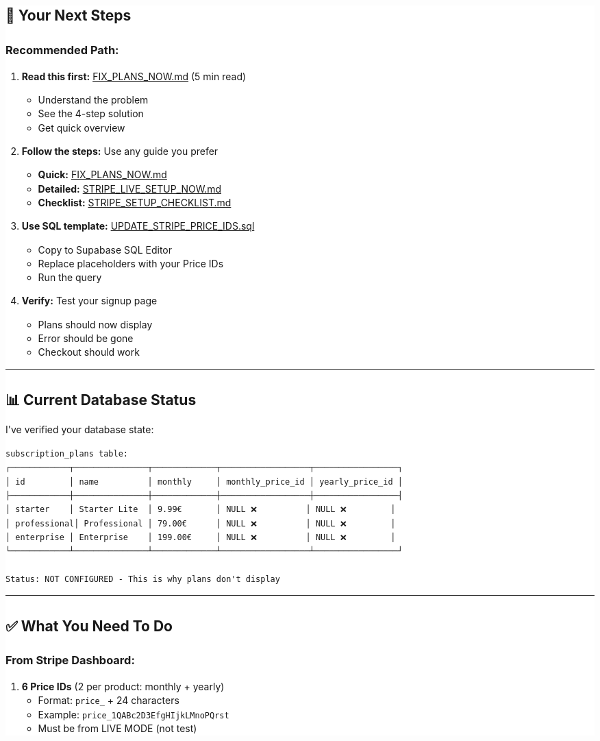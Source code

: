 
## 🎯 Your Next Steps

### Recommended Path:

1. **Read this first:** [FIX_PLANS_NOW.md](FIX_PLANS_NOW.md) (5 min read)
   - Understand the problem
   - See the 4-step solution
   - Get quick overview

2. **Follow the steps:** Use any guide you prefer
   - **Quick:** [FIX_PLANS_NOW.md](FIX_PLANS_NOW.md)
   - **Detailed:** [STRIPE_LIVE_SETUP_NOW.md](STRIPE_LIVE_SETUP_NOW.md)
   - **Checklist:** [STRIPE_SETUP_CHECKLIST.md](STRIPE_SETUP_CHECKLIST.md)

3. **Use SQL template:** [UPDATE_STRIPE_PRICE_IDS.sql](UPDATE_STRIPE_PRICE_IDS.sql)
   - Copy to Supabase SQL Editor
   - Replace placeholders with your Price IDs
   - Run the query

4. **Verify:** Test your signup page
   - Plans should now display
   - Error should be gone
   - Checkout should work

---

## 📊 Current Database Status

I've verified your database state:

```
subscription_plans table:
┌────────────┬───────────────┬─────────────┬──────────────────┬─────────────────┐
│ id         │ name          │ monthly     │ monthly_price_id │ yearly_price_id │
├────────────┼───────────────┼─────────────┼──────────────────┼─────────────────┤
│ starter    │ Starter Lite  │ 9.99€       │ NULL ❌          │ NULL ❌         │
│ professional│ Professional │ 79.00€      │ NULL ❌          │ NULL ❌         │
│ enterprise │ Enterprise    │ 199.00€     │ NULL ❌          │ NULL ❌         │
└────────────┴───────────────┴─────────────┴──────────────────┴─────────────────┘

Status: NOT CONFIGURED - This is why plans don't display
```

---

## ✅ What You Need To Do

### From Stripe Dashboard:
1. **6 Price IDs** (2 per product: monthly + yearly)
   - Format: `price_` + 24 characters
   - Example: `price_1QABc2D3EfgHIjkLMnoPQrst`
   - Must be from LIVE MODE (not test)

